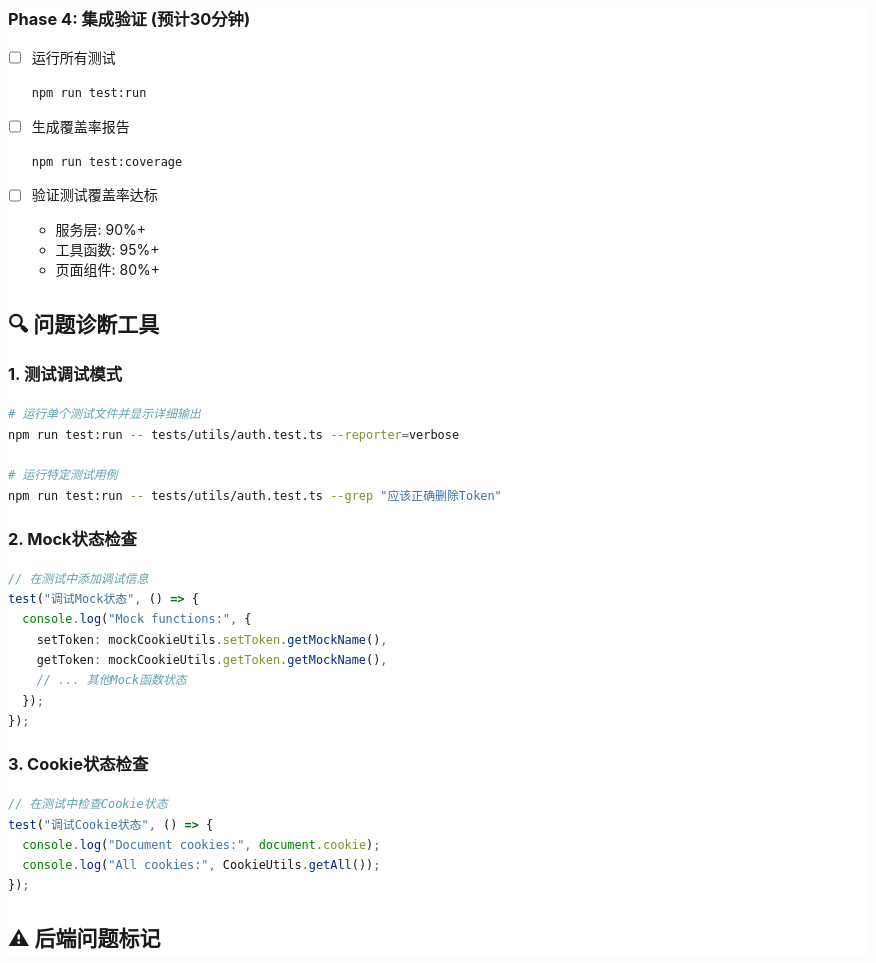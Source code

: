 ### Phase 4: 集成验证 (预计30分钟)

- [ ] 运行所有测试
  ```bash
  npm run test:run
  ```

- [ ] 生成覆盖率报告
  ```bash
  npm run test:coverage
  ```

- [ ] 验证测试覆盖率达标
  - 服务层: 90%+
  - 工具函数: 95%+
  - 页面组件: 80%+

## 🔍 问题诊断工具

### 1. 测试调试模式

```bash
# 运行单个测试文件并显示详细输出
npm run test:run -- tests/utils/auth.test.ts --reporter=verbose

# 运行特定测试用例
npm run test:run -- tests/utils/auth.test.ts --grep "应该正确删除Token"
```

### 2. Mock状态检查

```typescript
// 在测试中添加调试信息
test("调试Mock状态", () => {
  console.log("Mock functions:", {
    setToken: mockCookieUtils.setToken.getMockName(),
    getToken: mockCookieUtils.getToken.getMockName(),
    // ... 其他Mock函数状态
  });
});
```

### 3. Cookie状态检查

```typescript
// 在测试中检查Cookie状态
test("调试Cookie状态", () => {
  console.log("Document cookies:", document.cookie);
  console.log("All cookies:", CookieUtils.getAll());
});
```

## ⚠️ 后端问题标记

